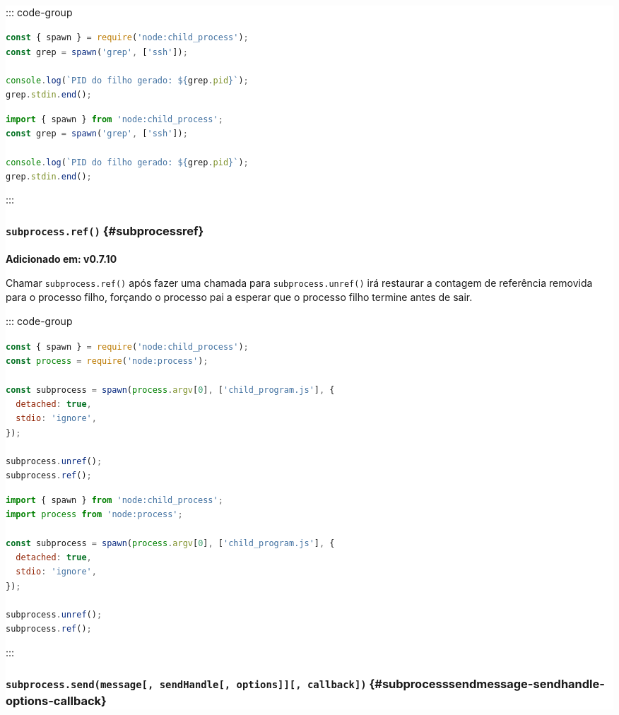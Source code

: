 ::: code-group
```js [CJS]
const { spawn } = require('node:child_process');
const grep = spawn('grep', ['ssh']);

console.log(`PID do filho gerado: ${grep.pid}`);
grep.stdin.end();
```

```js [ESM]
import { spawn } from 'node:child_process';
const grep = spawn('grep', ['ssh']);

console.log(`PID do filho gerado: ${grep.pid}`);
grep.stdin.end();
```
:::

### `subprocess.ref()` {#subprocessref}

**Adicionado em: v0.7.10**

Chamar `subprocess.ref()` após fazer uma chamada para `subprocess.unref()` irá restaurar a contagem de referência removida para o processo filho, forçando o processo pai a esperar que o processo filho termine antes de sair.

::: code-group
```js [CJS]
const { spawn } = require('node:child_process');
const process = require('node:process');

const subprocess = spawn(process.argv[0], ['child_program.js'], {
  detached: true,
  stdio: 'ignore',
});

subprocess.unref();
subprocess.ref();
```

```js [ESM]
import { spawn } from 'node:child_process';
import process from 'node:process';

const subprocess = spawn(process.argv[0], ['child_program.js'], {
  detached: true,
  stdio: 'ignore',
});

subprocess.unref();
subprocess.ref();
```
:::


### `subprocess.send(message[, sendHandle[, options]][, callback])` {#subprocesssendmessage-sendhandle-options-callback}
